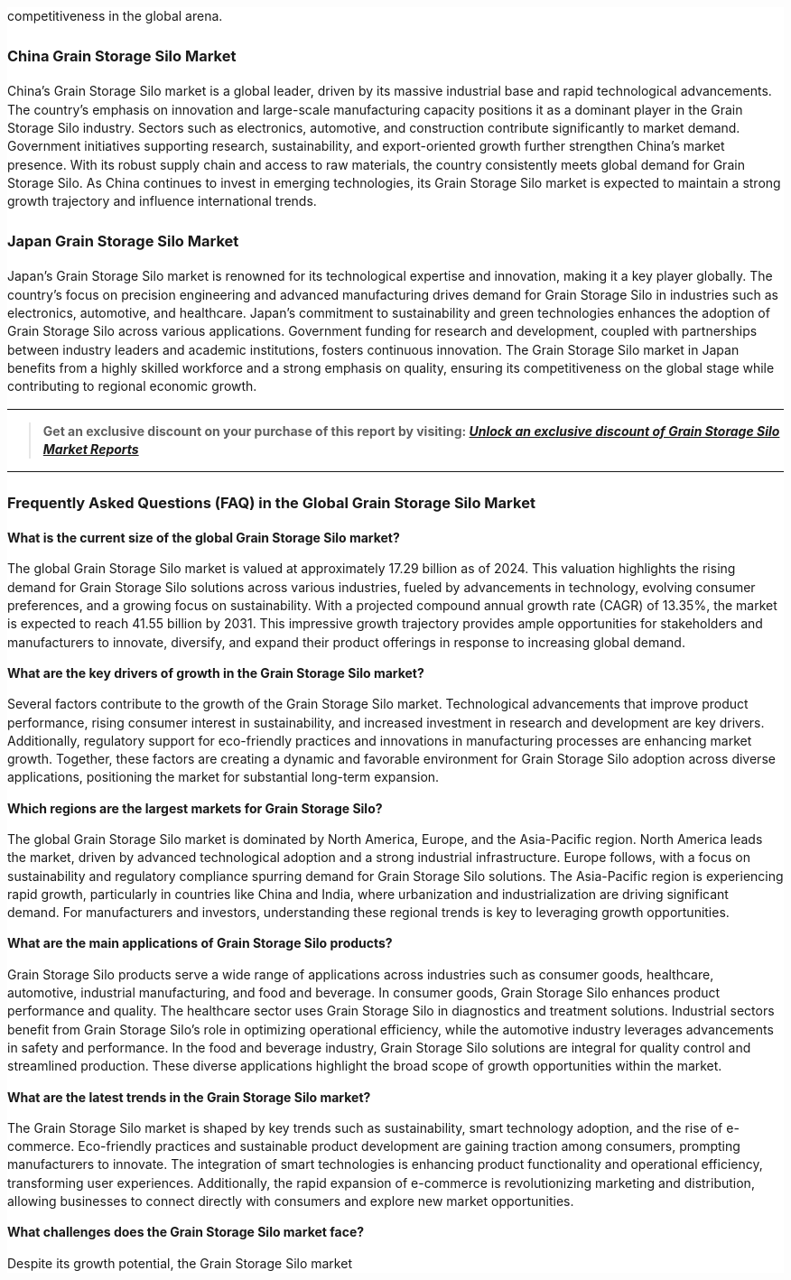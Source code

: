 competitiveness in the global arena.</p><h3>China Grain Storage Silo Market</h3><p>China&rsquo;s Grain Storage Silo market is a global leader, driven by its massive industrial base and rapid technological advancements. The country&rsquo;s emphasis on innovation and large-scale manufacturing capacity positions it as a dominant player in the Grain Storage Silo industry. Sectors such as electronics, automotive, and construction contribute significantly to market demand. Government initiatives supporting research, sustainability, and export-oriented growth further strengthen China&rsquo;s market presence. With its robust supply chain and access to raw materials, the country consistently meets global demand for Grain Storage Silo. As China continues to invest in emerging technologies, its Grain Storage Silo market is expected to maintain a strong growth trajectory and influence international trends.</p><h3>Japan Grain Storage Silo Market</h3><p>Japan&rsquo;s Grain Storage Silo market is renowned for its technological expertise and innovation, making it a key player globally. The country&rsquo;s focus on precision engineering and advanced manufacturing drives demand for Grain Storage Silo in industries such as electronics, automotive, and healthcare. Japan&rsquo;s commitment to sustainability and green technologies enhances the adoption of Grain Storage Silo across various applications. Government funding for research and development, coupled with partnerships between industry leaders and academic institutions, fosters continuous innovation. The Grain Storage Silo market in Japan benefits from a highly skilled workforce and a strong emphasis on quality, ensuring its competitiveness on the global stage while contributing to regional economic growth.</p><hr /><blockquote><p><strong>Get an exclusive discount on your purchase of this report by visiting: <em><a href="://marketresearchpulse.com/ask-for-discount/38059?utm_source=Github&amp;utm_medium=026">Unlock an exclusive discount of Grain Storage Silo Market Reports</a></em>&nbsp;</strong></p></blockquote><hr /><h3>Frequently Asked Questions (FAQ) in the Global Grain Storage Silo Market</h3><p><strong>What is the current size of the global Grain Storage Silo market?</strong></p><p>The global Grain Storage Silo market is valued at approximately 17.29 billion as of 2024. This valuation highlights the rising demand for Grain Storage Silo solutions across various industries, fueled by advancements in technology, evolving consumer preferences, and a growing focus on sustainability. With a projected compound annual growth rate (CAGR) of 13.35%, the market is expected to reach 41.55 billion by 2031. This impressive growth trajectory provides ample opportunities for stakeholders and manufacturers to innovate, diversify, and expand their product offerings in response to increasing global demand.</p><p><strong>What are the key drivers of growth in the Grain Storage Silo market?</strong></p><p>Several factors contribute to the growth of the Grain Storage Silo market. Technological advancements that improve product performance, rising consumer interest in sustainability, and increased investment in research and development are key drivers. Additionally, regulatory support for eco-friendly practices and innovations in manufacturing processes are enhancing market growth. Together, these factors are creating a dynamic and favorable environment for Grain Storage Silo adoption across diverse applications, positioning the market for substantial long-term expansion.</p><p><strong>Which regions are the largest markets for Grain Storage Silo?</strong></p><p>The global Grain Storage Silo market is dominated by North America, Europe, and the Asia-Pacific region. North America leads the market, driven by advanced technological adoption and a strong industrial infrastructure. Europe follows, with a focus on sustainability and regulatory compliance spurring demand for Grain Storage Silo solutions. The Asia-Pacific region is experiencing rapid growth, particularly in countries like China and India, where urbanization and industrialization are driving significant demand. For manufacturers and investors, understanding these regional trends is key to leveraging growth opportunities.</p><p><strong>What are the main applications of Grain Storage Silo products?</strong></p><p>Grain Storage Silo products serve a wide range of applications across industries such as consumer goods, healthcare, automotive, industrial manufacturing, and food and beverage. In consumer goods, Grain Storage Silo enhances product performance and quality. The healthcare sector uses Grain Storage Silo in diagnostics and treatment solutions. Industrial sectors benefit from Grain Storage Silo&rsquo;s role in optimizing operational efficiency, while the automotive industry leverages advancements in safety and performance. In the food and beverage industry, Grain Storage Silo solutions are integral for quality control and streamlined production. These diverse applications highlight the broad scope of growth opportunities within the market.</p><p><strong>What are the latest trends in the Grain Storage Silo market?</strong></p><p>The Grain Storage Silo market is shaped by key trends such as sustainability, smart technology adoption, and the rise of e-commerce. Eco-friendly practices and sustainable product development are gaining traction among consumers, prompting manufacturers to innovate. The integration of smart technologies is enhancing product functionality and operational efficiency, transforming user experiences. Additionally, the rapid expansion of e-commerce is revolutionizing marketing and distribution, allowing businesses to connect directly with consumers and explore new market opportunities.</p><p><strong>What challenges does the Grain Storage Silo market face?</strong></p><p>Despite its growth potential, the Grain Storage Silo market